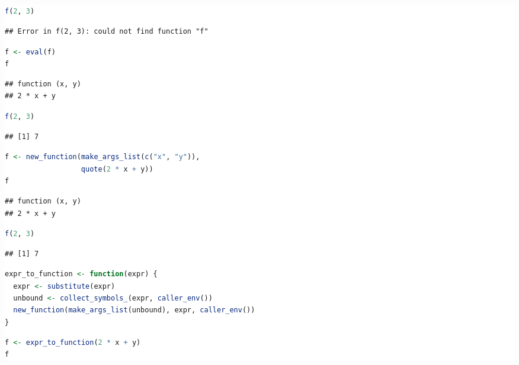 
```r
f(2, 3)
```

```
## Error in f(2, 3): could not find function "f"
```


```r
f <- eval(f)
f
```

```
## function (x, y) 
## 2 * x + y
```

```r
f(2, 3)
```

```
## [1] 7
```


```r
f <- new_function(make_args_list(c("x", "y")), 
                  quote(2 * x + y))
f
```

```
## function (x, y) 
## 2 * x + y
```

```r
f(2, 3)
```

```
## [1] 7
```


```r
expr_to_function <- function(expr) {
  expr <- substitute(expr)
  unbound <- collect_symbols_(expr, caller_env())
  new_function(make_args_list(unbound), expr, caller_env())
}
```



```r
f <- expr_to_function(2 * x + y)
f
```
